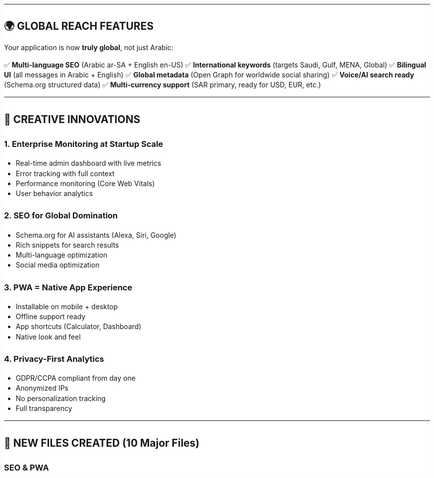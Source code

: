 
---

## 🌍 GLOBAL REACH FEATURES

Your application is now **truly global**, not just Arabic:

✅ **Multi-language SEO** (Arabic ar-SA + English en-US)
✅ **International keywords** (targets Saudi, Gulf, MENA, Global)
✅ **Bilingual UI** (all messages in Arabic + English)
✅ **Global metadata** (Open Graph for worldwide social sharing)
✅ **Voice/AI search ready** (Schema.org structured data)
✅ **Multi-currency support** (SAR primary, ready for USD, EUR, etc.)

---

## 🎨 CREATIVE INNOVATIONS

### 1. **Enterprise Monitoring at Startup Scale**

- Real-time admin dashboard with live metrics
- Error tracking with full context
- Performance monitoring (Core Web Vitals)
- User behavior analytics

### 2. **SEO for Global Domination**

- Schema.org for AI assistants (Alexa, Siri, Google)
- Rich snippets for search results
- Multi-language optimization
- Social media optimization

### 3. **PWA = Native App Experience**

- Installable on mobile + desktop
- Offline support ready
- App shortcuts (Calculator, Dashboard)
- Native look and feel

### 4. **Privacy-First Analytics**

- GDPR/CCPA compliant from day one
- Anonymized IPs
- No personalization tracking
- Full transparency

---

## 📁 NEW FILES CREATED (10 Major Files)

### SEO & PWA
